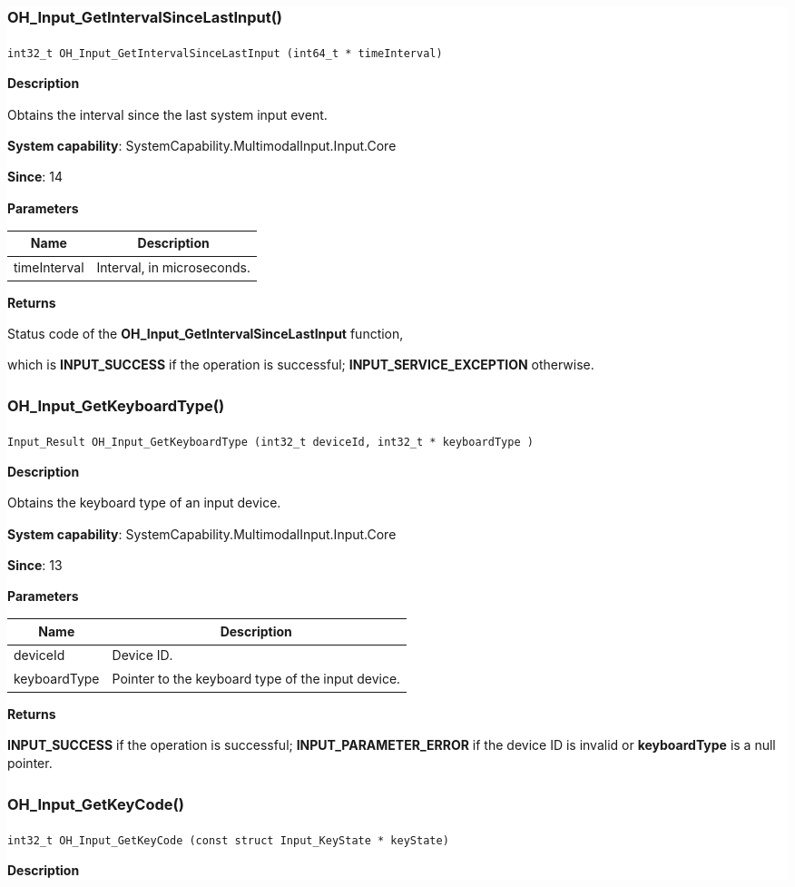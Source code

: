 
### OH_Input_GetIntervalSinceLastInput()

```
int32_t OH_Input_GetIntervalSinceLastInput (int64_t * timeInterval)
```
**Description**

Obtains the interval since the last system input event.

**System capability**: SystemCapability.MultimodalInput.Input.Core

**Since**: 14

**Parameters**

| Name| Description| 
| -------- | -------- |
| timeInterval | Interval, in microseconds. | 

**Returns**

Status code of the **OH_Input_GetIntervalSinceLastInput** function,

which is **INPUT_SUCCESS** if the operation is successful; **INPUT_SERVICE_EXCEPTION** otherwise.


### OH_Input_GetKeyboardType()

```
Input_Result OH_Input_GetKeyboardType (int32_t deviceId, int32_t * keyboardType )
```
**Description**

Obtains the keyboard type of an input device.

**System capability**: SystemCapability.MultimodalInput.Input.Core

**Since**: 13

**Parameters**

| Name| Description| 
| -------- | -------- |
| deviceId | Device ID. | 
| keyboardType | Pointer to the keyboard type of the input device. | 

**Returns**

**INPUT_SUCCESS** if the operation is successful; **INPUT_PARAMETER_ERROR** if the device ID is invalid or **keyboardType** is a null pointer.


### OH_Input_GetKeyCode()

```
int32_t OH_Input_GetKeyCode (const struct Input_KeyState * keyState)
```
**Description**
